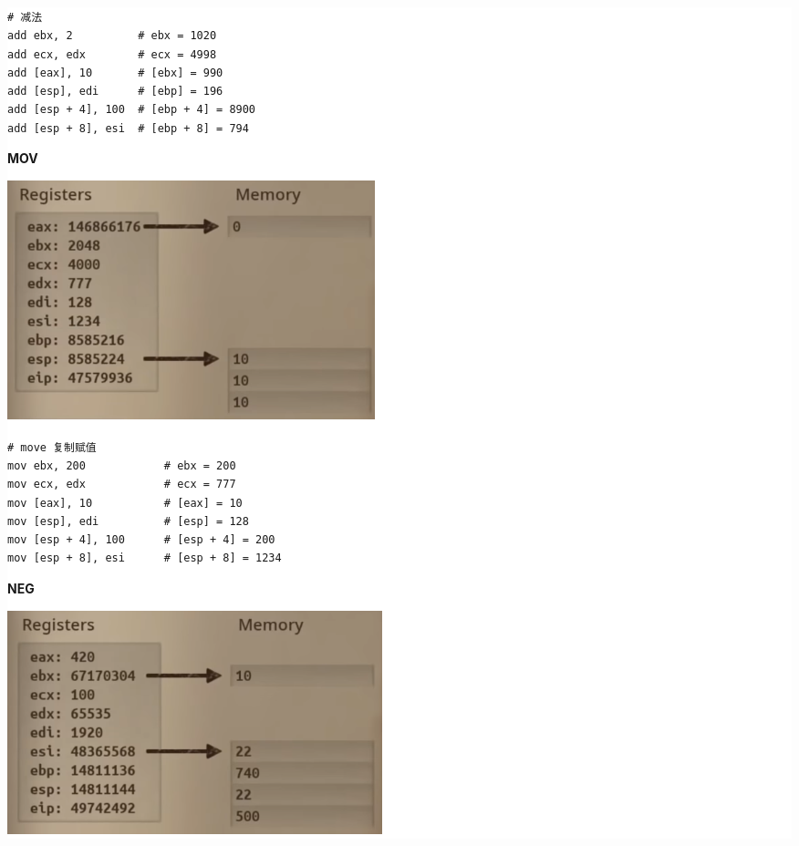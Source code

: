 ```assembly
# 减法
add ebx, 2         	# ebx = 1020
add ecx, edx 		# ecx = 4998
add [eax], 10		# [ebx] = 990
add [esp], edi		# [ebp] = 196
add [esp + 4], 100	# [ebp + 4] = 8900
add [esp + 8], esi	# [ebp + 8] = 794
```



**MOV**

![image-20210510125656391](assets/image-20210510125656391.png)

```assembly
# move 复制赋值
mov ebx, 200    		# ebx = 200
mov ecx, edx			# ecx = 777
mov [eax], 10			# [eax] = 10
mov [esp], edi			# [esp] = 128
mov [esp + 4], 100		# [esp + 4] = 200
mov [esp + 8], esi      # [esp + 8] = 1234
```



**NEG**

![image-20210510130003722](assets/image-20210510130003722.png)
